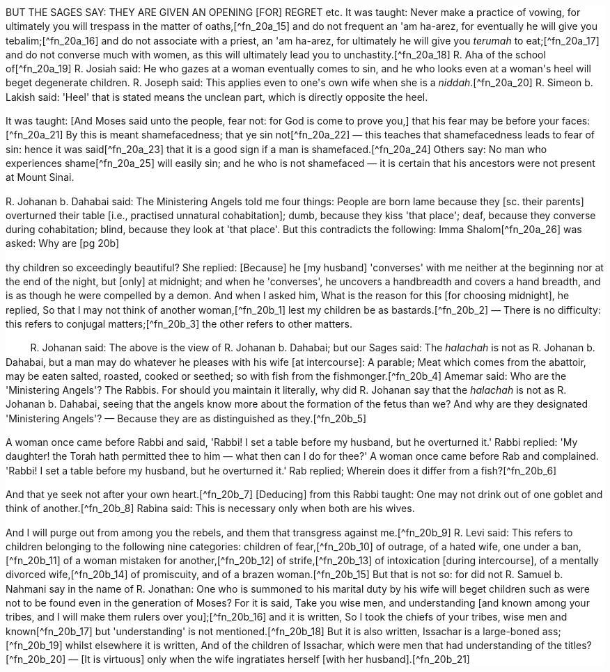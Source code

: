 BUT THE SAGES SAY: THEY ARE GIVEN AN OPENING \[FOR\] REGRET etc. It was taught: Never make a practice of vowing, for ultimately you will trespass in the matter of oaths,[^fn_20a_15] and do not frequent an 'am ha-arez, for eventually he will give you tebalim;[^fn_20a_16] and do not associate with a priest, an 'am ha-arez, for ultimately he will give you *terumah* to eat;[^fn_20a_17] and do not converse much with women, as this will ultimately lead you to unchastity.[^fn_20a_18] R. Aha of the school of[^fn_20a_19] R. Josiah said: He who gazes at a woman eventually comes to sin, and he who looks even at a woman's heel will beget degenerate children. R. Joseph said: This applies even to one's own wife when she is a *niddah*.[^fn_20a_20] R. Simeon b. Lakish said: 'Heel' that is stated means the unclean part, which is directly opposite the heel.

It was taught: \[And Moses said unto the people, fear not: for God is come to prove you,\] that his fear may be before your faces:[^fn_20a_21] By this is meant shamefacedness; that ye sin not[^fn_20a_22] — this teaches that shamefacedness leads to fear of sin: hence it was said[^fn_20a_23] that it is a good sign if a man is shamefaced.[^fn_20a_24] Others say: No man who experiences shame[^fn_20a_25] will easily sin; and he who is not shamefaced — it is certain that his ancestors were not present at Mount Sinai.

R. Johanan b. Dahabai said: The Ministering Angels told me four things: People are born lame because they \[sc. their parents\] overturned their table \[i.e., practised unnatural cohabitation\]; dumb, because they kiss 'that place'; deaf, because they converse during cohabitation; blind, because they look at 'that place'. But this contradicts the following: Imma Shalom[^fn_20a_26] was asked: Why are [pg 20b]

thy children so exceedingly beautiful? She replied: \[Because\] he \[my husband\] 'converses' with me neither at the beginning nor at the end of the night, but \[only\] at midnight; and when he 'converses', he uncovers a handbreadth and covers a hand breadth, and is as though he were compelled by a demon. And when I asked him, What is the reason for this \[for choosing midnight\], he replied, So that I may not think of another woman,[^fn_20b_1] lest my children be as bastards.[^fn_20b_2] — There is no difficulty: this refers to conjugal matters;[^fn_20b_3] the other refers to other matters.

         R. Johanan said: The above is the view of R. Johanan b. Dahabai; but our Sages said: The *halachah* is not as R. Johanan b. Dahabai, but a man may do whatever he pleases with his wife \[at intercourse\]: A parable; Meat which comes from the abattoir, may be eaten salted, roasted, cooked or seethed; so with fish from the fishmonger.[^fn_20b_4] Amemar said: Who are the 'Ministering Angels'? The Rabbis. For should you maintain it literally, why did R. Johanan say that the *halachah* is not as R. Johanan b. Dahabai, seeing that the angels know more about the formation of the fetus than we? And why are they designated 'Ministering Angels'? — Because they are as distinguished as they.[^fn_20b_5]

A woman once came before Rabbi and said, 'Rabbi! I set a table before my husband, but he overturned it.' Rabbi replied: 'My daughter! the Torah hath permitted thee to him — what then can I do for thee?' A woman once came before Rab and complained. 'Rabbi! I set a table before my husband, but he overturned it.' Rab replied; Wherein does it differ from a fish?[^fn_20b_6]

And that ye seek not after your own heart.[^fn_20b_7] \[Deducing\] from this Rabbi taught: One may not drink out of one goblet and think of another.[^fn_20b_8] Rabina said: This is necessary only when both are his wives.

And I will purge out from among you the rebels, and them that transgress against me.[^fn_20b_9] R. Levi said: This refers to children belonging to the following nine categories: children of fear,[^fn_20b_10] of outrage, of a hated wife, one under a ban,[^fn_20b_11] of a woman mistaken for another,[^fn_20b_12] of strife,[^fn_20b_13] of intoxication \[during intercourse\], of a mentally divorced wife,[^fn_20b_14] of promiscuity, and of a brazen woman.[^fn_20b_15] But that is not so: for did not R. Samuel b. Nahmani say in the name of R. Jonathan: One who is summoned to his marital duty by his wife will beget children such as were not to be found even in the generation of Moses? For it is said, Take you wise men, and understanding \[and known among your tribes, and I will make them rulers over you\];[^fn_20b_16] and it is written, So I took the chiefs of your tribes, wise men and known[^fn_20b_17] but 'understanding' is not mentioned.[^fn_20b_18] But it is also written, Issachar is a large-boned ass;[^fn_20b_19] whilst elsewhere it is written, And of the children of Issachar, which were men that had understanding of the titles?[^fn_20b_20] — \[It is virtuous\] only when the wife ingratiates herself \[with her husband\].[^fn_20b_21]
